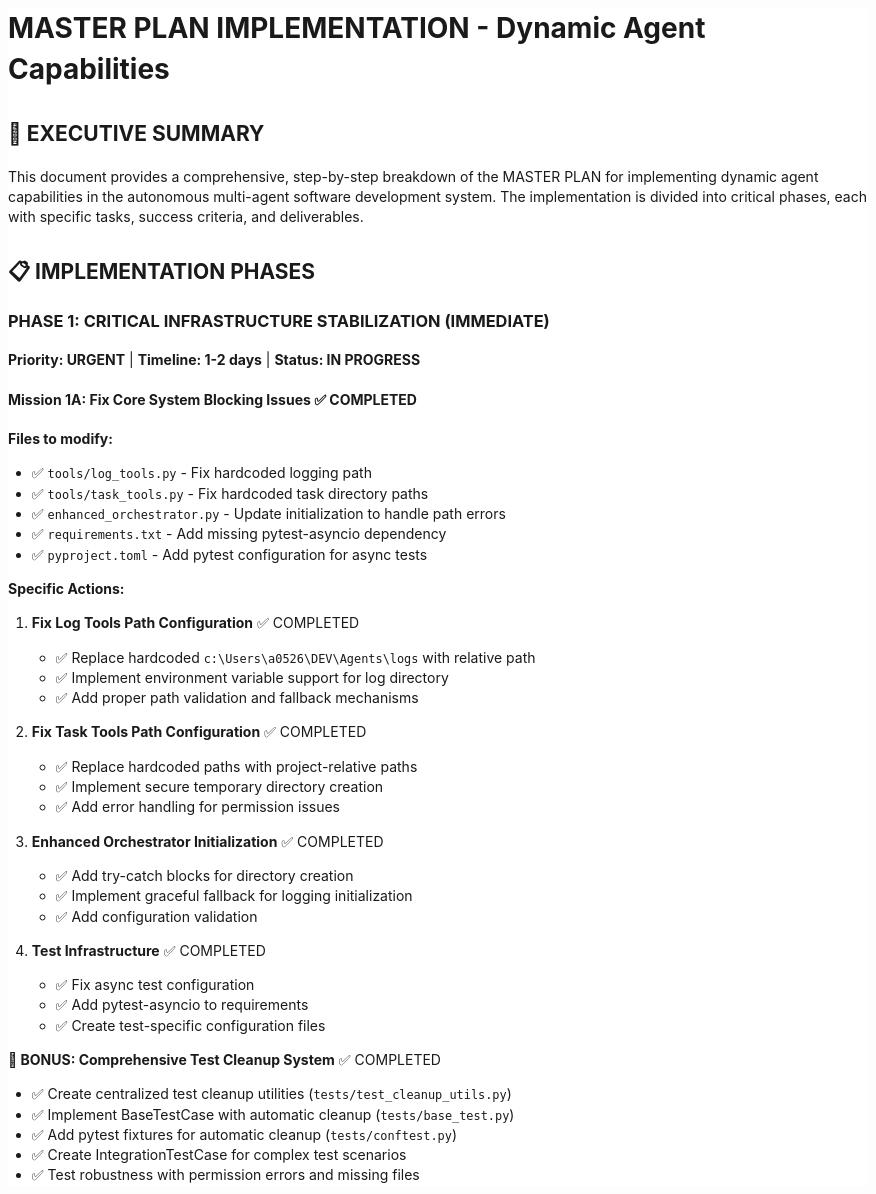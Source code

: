 # MASTER PLAN IMPLEMENTATION - Dynamic Agent Capabilities

## 🚀 EXECUTIVE SUMMARY

This document provides a comprehensive, step-by-step breakdown of the MASTER PLAN for implementing dynamic agent capabilities in the autonomous multi-agent software development system. The implementation is divided into critical phases, each with specific tasks, success criteria, and deliverables.

## 📋 IMPLEMENTATION PHASES

### PHASE 1: CRITICAL INFRASTRUCTURE STABILIZATION (IMMEDIATE)
**Priority: URGENT** | **Timeline: 1-2 days** | **Status: IN PROGRESS**

#### Mission 1A: Fix Core System Blocking Issues ✅ COMPLETED
**Files to modify:**
- ✅ `tools/log_tools.py` - Fix hardcoded logging path
- ✅ `tools/task_tools.py` - Fix hardcoded task directory paths  
- ✅ `enhanced_orchestrator.py` - Update initialization to handle path errors
- ✅ `requirements.txt` - Add missing pytest-asyncio dependency
- ✅ `pyproject.toml` - Add pytest configuration for async tests

**Specific Actions:**
1. **Fix Log Tools Path Configuration** ✅ COMPLETED
   - ✅ Replace hardcoded `c:\Users\a0526\DEV\Agents\logs` with relative path
   - ✅ Implement environment variable support for log directory
   - ✅ Add proper path validation and fallback mechanisms

2. **Fix Task Tools Path Configuration** ✅ COMPLETED
   - ✅ Replace hardcoded paths with project-relative paths
   - ✅ Implement secure temporary directory creation
   - ✅ Add error handling for permission issues

3. **Enhanced Orchestrator Initialization** ✅ COMPLETED
   - ✅ Add try-catch blocks for directory creation
   - ✅ Implement graceful fallback for logging initialization
   - ✅ Add configuration validation

4. **Test Infrastructure** ✅ COMPLETED
   - ✅ Fix async test configuration
   - ✅ Add pytest-asyncio to requirements
   - ✅ Create test-specific configuration files

**🧹 BONUS: Comprehensive Test Cleanup System** ✅ COMPLETED
   - ✅ Create centralized test cleanup utilities (`tests/test_cleanup_utils.py`)
   - ✅ Implement BaseTestCase with automatic cleanup (`tests/base_test.py`)
   - ✅ Add pytest fixtures for automatic cleanup (`tests/conftest.py`)
   - ✅ Create IntegrationTestCase for complex test scenarios
   - ✅ Test robustness with permission errors and missing files
